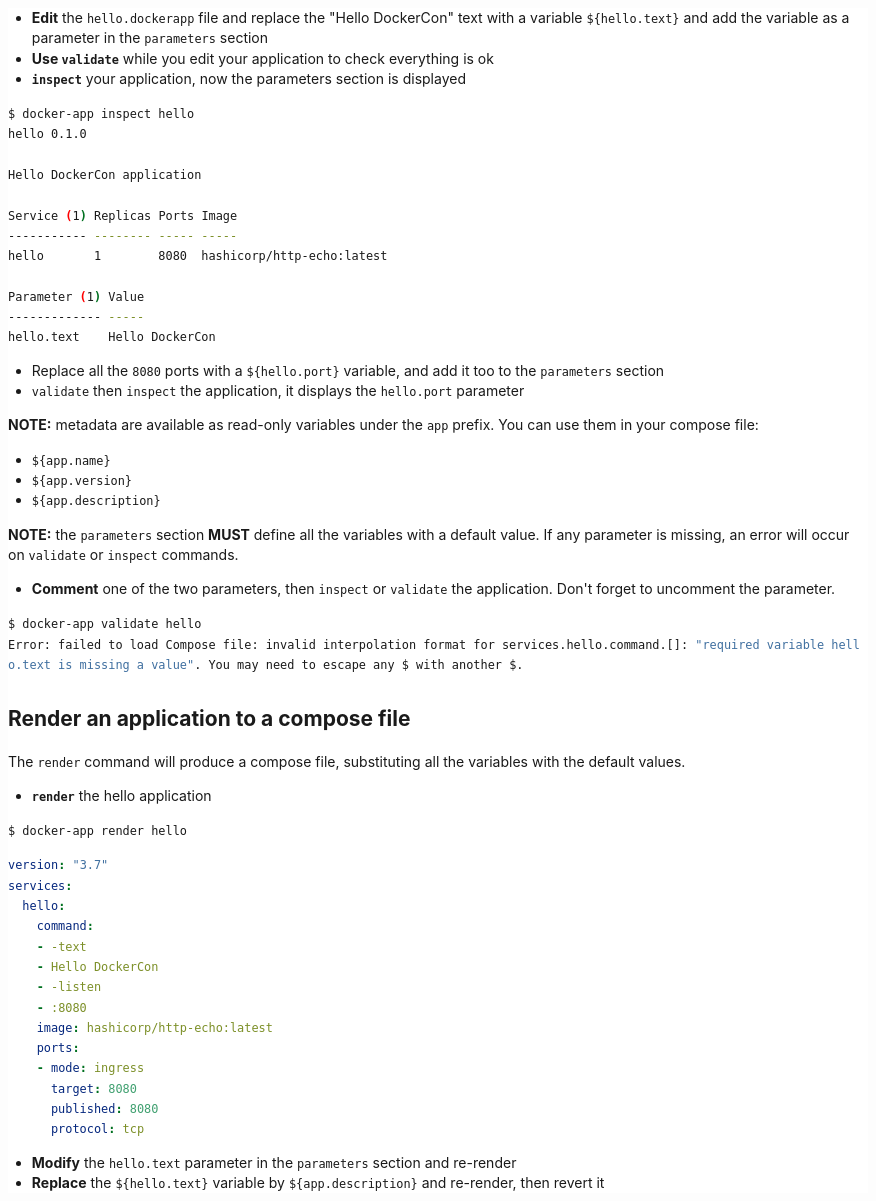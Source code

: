 * **Edit** the `hello.dockerapp` file and replace the "Hello DockerCon" text with a variable `${hello.text}` and add the variable as a parameter in the `parameters` section
* **Use `validate`** while you edit your application to check everything is ok
* **`inspect`** your application, now the parameters section is displayed

```sh
$ docker-app inspect hello
hello 0.1.0

Hello DockerCon application

Service (1) Replicas Ports Image
----------- -------- ----- -----
hello       1        8080  hashicorp/http-echo:latest

Parameter (1) Value
------------- -----
hello.text    Hello DockerCon
```

* Replace all the `8080` ports with a `${hello.port}` variable, and add it too to the `parameters` section
* `validate` then `inspect` the application, it displays the `hello.port` parameter

**NOTE:** metadata are available as read-only variables under the `app` prefix. You can use them in your compose file:
- `${app.name}`
- `${app.version}`
- `${app.description}`

**NOTE:** the `parameters` section **MUST** define all the variables with a default value. If any parameter is missing, an error will occur on `validate` or `inspect` commands.

* **Comment** one of the two parameters, then `inspect` or `validate` the application. Don't forget to uncomment the parameter.
```sh
$ docker-app validate hello
Error: failed to load Compose file: invalid interpolation format for services.hello.command.[]: "required variable hello.text is missing a value". You may need to escape any $ with another $.
```

## Render an application to a compose file

The `render` command will produce a compose file, substituting all the variables with the default values.

* **`render`** the hello application
```sh
$ docker-app render hello
```
```yaml
version: "3.7"
services:
  hello:
    command:
    - -text
    - Hello DockerCon
    - -listen
    - :8080
    image: hashicorp/http-echo:latest
    ports:
    - mode: ingress
      target: 8080
      published: 8080
      protocol: tcp
```
* **Modify** the `hello.text` parameter in the `parameters` section and re-render
* **Replace** the `${hello.text}` variable by `${app.description}` and re-render, then revert it